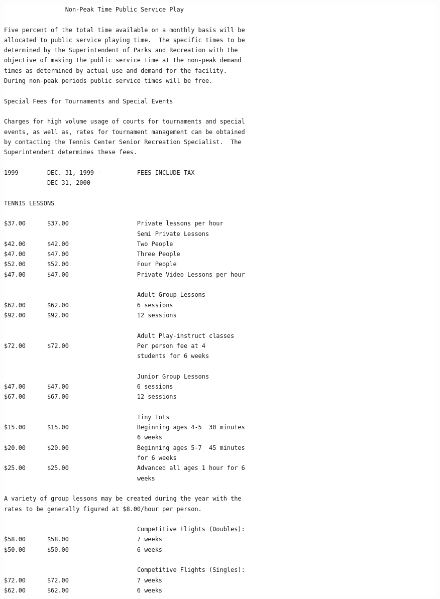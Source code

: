                      Non-Peak Time Public Service Play  
  
    Five percent of the total time available on a monthly basis will be  
    allocated to public service playing time.  The specific times to be  
    determined by the Superintendent of Parks and Recreation with the  
    objective of making the public service time at the non-peak demand  
    times as determined by actual use and demand for the facility.  
    During non-peak periods public service times will be free.  
  
    Special Fees for Tournaments and Special Events  
  
    Charges for high volume usage of courts for tournaments and special  
    events, as well as, rates for tournament management can be obtained  
    by contacting the Tennis Center Senior Recreation Specialist.  The  
    Superintendent determines these fees.  
  
    1999        DEC. 31, 1999 -          FEES INCLUDE TAX  
                DEC 31, 2000  
  
    TENNIS LESSONS  
  
    $37.00      $37.00                   Private lessons per hour  
                                         Semi Private Lessons  
    $42.00      $42.00                   Two People  
    $47.00      $47.00                   Three People  
    $52.00      $52.00                   Four People  
    $47.00      $47.00                   Private Video Lessons per hour  
  
                                         Adult Group Lessons  
    $62.00      $62.00                   6 sessions  
    $92.00      $92.00                   12 sessions  
  
                                         Adult Play-instruct classes  
    $72.00      $72.00                   Per person fee at 4  
                                         students for 6 weeks  
  
                                         Junior Group Lessons  
    $47.00      $47.00                   6 sessions  
    $67.00      $67.00                   12 sessions  
  
                                         Tiny Tots  
    $15.00      $15.00                   Beginning ages 4-5  30 minutes  
                                         6 weeks  
    $20.00      $20.00                   Beginning ages 5-7  45 minutes  
                                         for 6 weeks  
    $25.00      $25.00                   Advanced all ages 1 hour for 6  
                                         weeks  
  
    A variety of group lessons may be created during the year with the  
    rates to be generally figured at $8.00/hour per person.  
  
                                         Competitive Flights (Doubles):  
    $58.00      $58.00                   7 weeks  
    $50.00      $50.00                   6 weeks  
  
                                         Competitive Flights (Singles):  
    $72.00      $72.00                   7 weeks  
    $62.00      $62.00                   6 weeks  
  